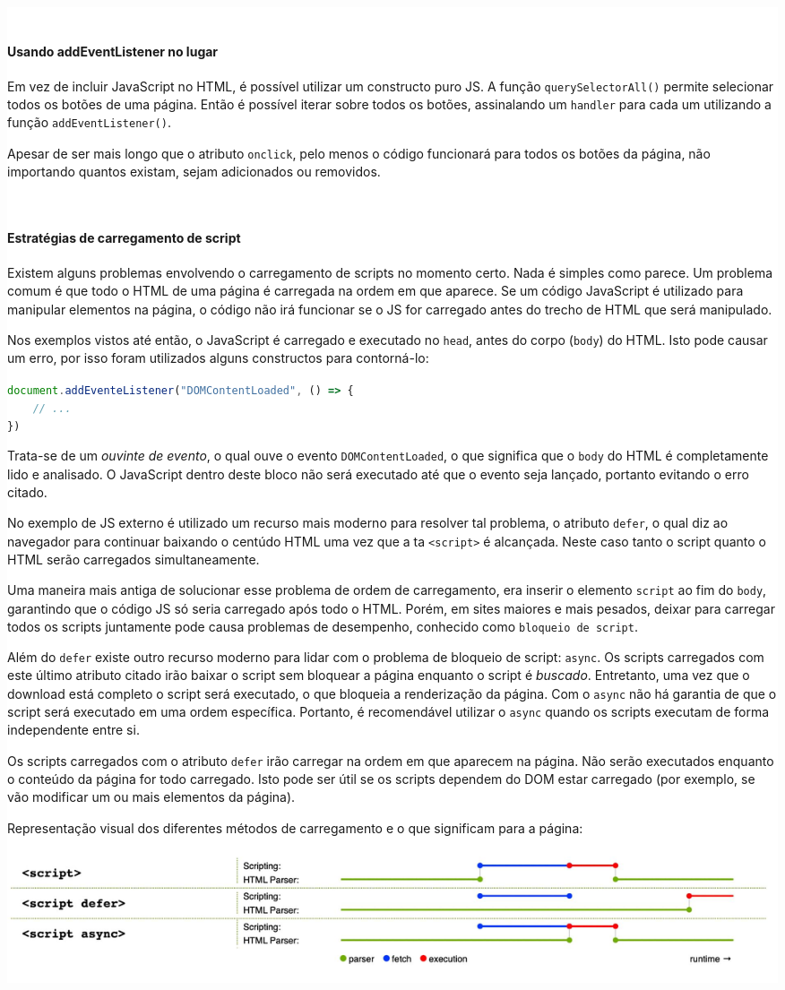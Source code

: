 <br>

#### **Usando addEventListener no lugar**

Em vez de incluir JavaScript no HTML, é possível utilizar um constructo puro JS. A função `querySelectorAll()` permite selecionar todos os botões de uma página. Então é possível iterar sobre todos os botões, assinalando um `handler` para cada um utilizando a função `addEventListener()`.

Apesar de ser mais longo que o atributo `onclick`, pelo menos o código funcionará para todos os botões da página, não importando quantos existam, sejam adicionados ou removidos.

<br>

#### **Estratégias de carregamento de script**

Existem alguns problemas envolvendo o carregamento de scripts no momento certo. Nada é simples como parece. Um problema comum é que todo o HTML de uma página é carregada na ordem em que aparece. Se um código JavaScript é utilizado para manipular elementos na página, o código não irá funcionar se o JS for carregado antes do trecho de HTML que será manipulado.

Nos exemplos vistos até então, o JavaScript é carregado e executado no `head`, antes do corpo (`body`) do HTML. Isto pode causar um erro, por isso foram utilizados alguns constructos para contorná-lo:

```js
document.addEventeListener("DOMContentLoaded", () => {
    // ...
})
```

Trata-se de um *ouvinte de evento*, o qual ouve o evento `DOMContentLoaded`, o que significa que o `body` do HTML é completamente lido e analisado. O JavaScript dentro deste bloco não será executado até que o evento seja lançado, portanto evitando o erro citado.

No exemplo de JS externo é utilizado um recurso mais moderno para resolver tal problema, o atributo `defer`, o qual diz ao navegador para continuar baixando o centúdo HTML uma vez que a ta `<script>` é alcançada. Neste caso tanto o script quanto o HTML serão carregados simultaneamente.

Uma maneira mais antiga de solucionar esse problema de ordem de carregamento, era inserir o elemento `script` ao fim do `body`, garantindo que o código JS só seria carregado após todo o HTML. Porém, em sites maiores e mais pesados, deixar para carregar todos os scripts juntamente pode causa problemas de desempenho, conhecido como `bloqueio de script`.

Além do `defer` existe outro recurso moderno para lidar com o problema de bloqueio de script: `async`. Os scripts carregados com este último atributo citado irão baixar o script sem bloquear a página enquanto o script é *buscado*. Entretanto, uma vez que o download está completo o script será executado, o que bloqueia a renderização da página. Com o `async` não há garantia de que o script será executado em uma ordem específica. Portanto, é recomendável utilizar o `async` quando os scripts executam de forma independente entre si.

Os scripts carregados com o atributo `defer` irão carregar na ordem em que aparecem na página. Não serão executados enquanto o conteúdo da página for todo carregado. Isto pode ser útil se os scripts dependem do DOM estar carregado (por exemplo, se vão modificar um ou mais elementos da página).

Representação visual dos diferentes métodos de carregamento e o que significam para a página:

![loading methods](imagens/async-defer.jpg)
